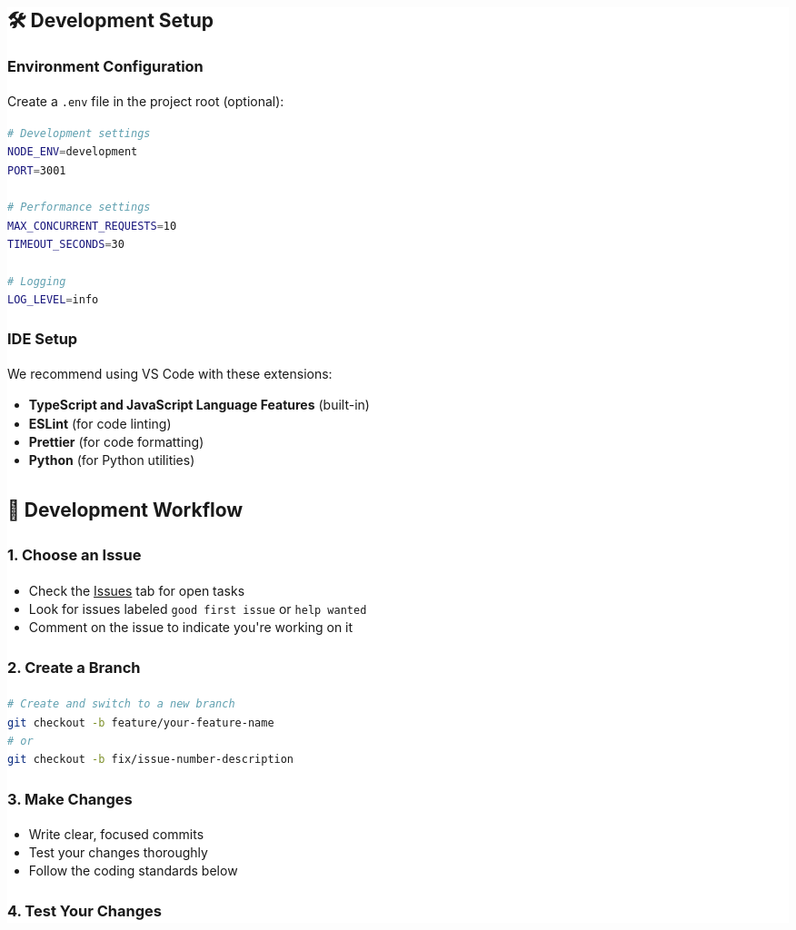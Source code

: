 ## 🛠️ Development Setup

### Environment Configuration

Create a `.env` file in the project root (optional):

```bash
# Development settings
NODE_ENV=development
PORT=3001

# Performance settings
MAX_CONCURRENT_REQUESTS=10
TIMEOUT_SECONDS=30

# Logging
LOG_LEVEL=info
```

### IDE Setup

We recommend using VS Code with these extensions:
- **TypeScript and JavaScript Language Features** (built-in)
- **ESLint** (for code linting)
- **Prettier** (for code formatting)
- **Python** (for Python utilities)

## 🔄 Development Workflow

### 1. Choose an Issue

- Check the [Issues](../../issues) tab for open tasks
- Look for issues labeled `good first issue` or `help wanted`
- Comment on the issue to indicate you're working on it

### 2. Create a Branch

```bash
# Create and switch to a new branch
git checkout -b feature/your-feature-name
# or
git checkout -b fix/issue-number-description
```

### 3. Make Changes

- Write clear, focused commits
- Test your changes thoroughly
- Follow the coding standards below

### 4. Test Your Changes
